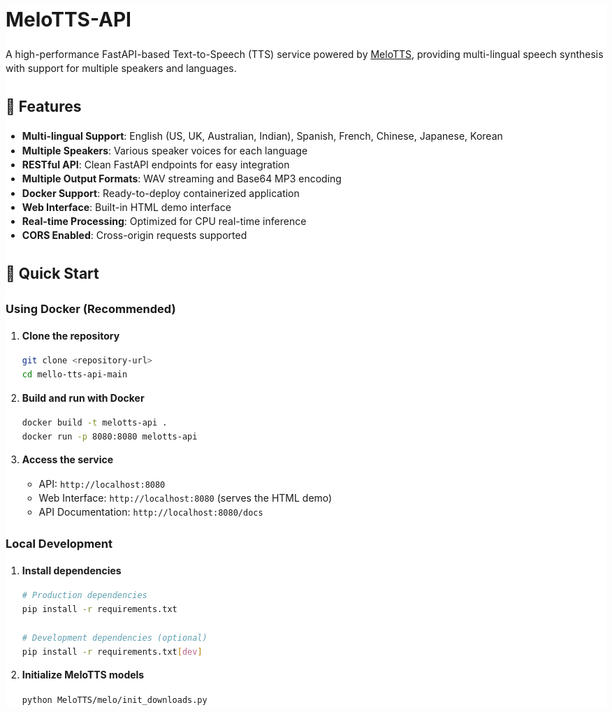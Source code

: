 # MeloTTS-API

A high-performance FastAPI-based Text-to-Speech (TTS) service powered by [MeloTTS](https://github.com/myshell-ai/MeloTTS), providing multi-lingual speech synthesis with support for multiple speakers and languages.

## 🌟 Features

- **Multi-lingual Support**: English (US, UK, Australian, Indian), Spanish, French, Chinese, Japanese, Korean
- **Multiple Speakers**: Various speaker voices for each language
- **RESTful API**: Clean FastAPI endpoints for easy integration
- **Multiple Output Formats**: WAV streaming and Base64 MP3 encoding
- **Docker Support**: Ready-to-deploy containerized application
- **Web Interface**: Built-in HTML demo interface
- **Real-time Processing**: Optimized for CPU real-time inference
- **CORS Enabled**: Cross-origin requests supported

## 🚀 Quick Start

### Using Docker (Recommended)

1. **Clone the repository**
   ```bash
   git clone <repository-url>
   cd mello-tts-api-main
   ```

2. **Build and run with Docker**
   ```bash
   docker build -t melotts-api .
   docker run -p 8080:8080 melotts-api
   ```

3. **Access the service**
   - API: `http://localhost:8080`
   - Web Interface: `http://localhost:8080` (serves the HTML demo)
   - API Documentation: `http://localhost:8080/docs`

### Local Development

1. **Install dependencies**
   ```bash
   # Production dependencies
   pip install -r requirements.txt
   
   # Development dependencies (optional)
   pip install -r requirements.txt[dev]
   ```

2. **Initialize MeloTTS models**
   ```bash
   python MeloTTS/melo/init_downloads.py
   ```
